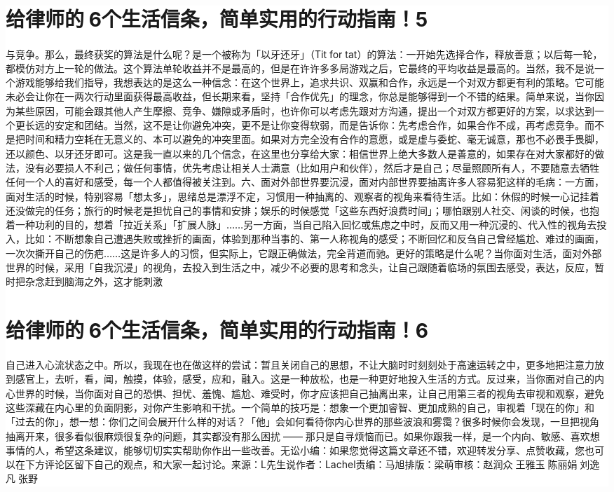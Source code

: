 # 给律师的 6个生活信条，简单实用的行动指南！5

与竞争。那么，最终获奖的算法是什么呢？是一个被称为「以牙还牙」（Tit for tat）的算法：一开始先选择合作，释放善意；以后每一轮，都模仿对方上一轮的做法。这个算法单轮收益并不是最高的，但是在许许多多局游戏之后，它最终的平均收益是最高的。当然，我不是说一个游戏能够给我们指导，我想表达的是这么一种信念：在这个世界上，追求共识、双赢和合作，永远是一个对双方都更有利的策略。它可能未必会让你在一两次行动里面获得最高收益，但长期来看，坚持「合作优先」的理念，你总是能够得到一个不错的结果。简单来说，当你因为某些原因，可能会跟其他人产生摩擦、竞争、嫌隙或矛盾时，也许你可以考虑先跟对方沟通，提出一个对双方都更好的方案，以求达到一个更长远的安定和团结。当然，这不是让你避免冲突，更不是让你变得软弱，而是告诉你：先考虑合作，如果合作不成，再考虑竞争。而不是把时间和精力空耗在无意义的、本可以避免的冲突里面。如果对方完全没有合作的意愿，或是虚与委蛇、毫无诚意，那也不必畏手畏脚，还以颜色、以牙还牙即可。这是我一直以来的几个信念，在这里也分享给大家：相信世界上绝大多数人是善意的，如果存在对大家都好的做法，没有必要损人不利己；做任何事情，优先考虑让相关人士满意（比如用户和伙伴），然后才是自己；尽量照顾所有人，不要随意去牺牲任何一个人的喜好和感受，每一个人都值得被关注到。六、面对外部世界要沉浸，面对内部世界要抽离许多人容易犯这样的毛病：一方面，面对生活的时候，特别容易「想太多」，思绪总是漂浮不定，习惯用一种抽离的、观察者的视角来看待生活。比如：休假的时候一心记挂着还没做完的任务；旅行的时候老是担忧自己的事情和安排；娱乐的时候感觉「这些东西好浪费时间」；哪怕跟别人社交、闲谈的时候，也抱着一种功利的目的，想着「拉近关系」「扩展人脉」……另一方面，当自己陷入回忆或焦虑之中时，反而又用一种沉浸的、代入性的视角去投入，比如：不断想象自己遭遇失败或挫折的画面，体验到那种当事的、第一人称视角的感受；不断回忆和反刍自己曾经尴尬、难过的画面，一次次撕开自己的伤疤……这是许多人的习惯，但实际上，它跟正确做法，完全背道而驰。更好的策略是什么呢？当你面对生活，面对外部世界的时候，采用「自我沉浸」的视角，去投入到生活之中，减少不必要的思考和念头，让自己跟随着临场的氛围去感受，表达，反应，暂时把杂念赶到脑海之外，这才能刺激

# 给律师的 6个生活信条，简单实用的行动指南！6

自己进入心流状态之中。所以，我现在也在做这样的尝试：暂且关闭自己的思想，不让大脑时时刻刻处于高速运转之中，更多地把注意力放到感官上，去听，看，闻，触摸，体验，感受，应和，融入。这是一种放松，也是一种更好地投入生活的方式。反过来，当你面对自己的内心世界的时候，当你面对自己的恐惧、担忧、羞愧、尴尬、难受时，你才应该把自己抽离出来，让自己用第三者的视角去审视和观察，避免这些深藏在内心里的负面阴影，对你产生影响和干扰。一个简单的技巧是：想象一个更加睿智、更加成熟的自己，审视着「现在的你」和「过去的你」，想一想：你们之间会展开什么样的对话？「他」会如何看待你内心世界的那些波浪和雾霭？很多时候你会发现，一旦把视角抽离开来，很多看似很麻烦很复杂的问题，其实都没有那么困扰 —— 那只是自寻烦恼而已。如果你跟我一样，是一个内向、敏感、喜欢想事情的人，希望这条建议，能够切切实实帮助你作出一些改善。无讼小编：如果您觉得这篇文章还不错，欢迎转发分享、点赞收藏，您也可以在下方评论区留下自己的观点，和大家一起讨论。来源：L先生说作者：Lachel责编：马旭排版：梁萌审核：赵润众 王雅玉 陈丽娟 刘逸凡 张野


